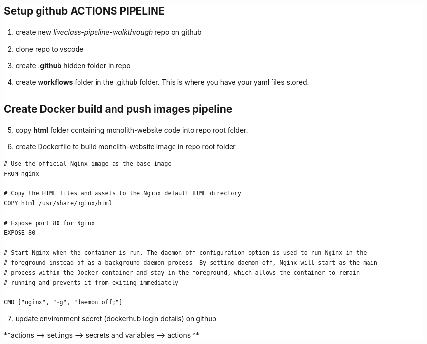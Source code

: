 
## Setup github ACTIONS PIPELINE

1. create new *liveclass-pipeline-walkthrough* repo on github

2. clone repo to vscode


3. create **.github** hidden folder in repo


4. create **workflows** folder in the .github folder. This is where you have your yaml files stored.

## Create Docker build and push images pipeline

5. copy **html** folder containing monolith-website code into repo root folder.

6. create Dockerfile to build monolith-website image in repo root folder

```
# Use the official Nginx image as the base image
FROM nginx

# Copy the HTML files and assets to the Nginx default HTML directory
COPY html /usr/share/nginx/html

# Expose port 80 for Nginx
EXPOSE 80

# Start Nginx when the container is run. The daemon off configuration option is used to run Nginx in the 
# foreground instead of as a background daemon process. By setting daemon off, Nginx will start as the main 
# process within the Docker container and stay in the foreground, which allows the container to remain 
# running and prevents it from exiting immediately

CMD ["nginx", "-g", "daemon off;"]
```

7. update environment secret (dockerhub login details) on github 

**actions --> settings --> secrets and variables --> actions **
